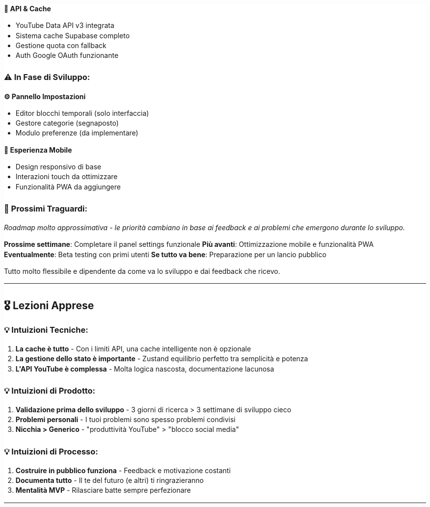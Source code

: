 **🔧 API & Cache**
- YouTube Data API v3 integrata
- Sistema cache Supabase completo
- Gestione quota con fallback
- Auth Google OAuth funzionante

### ⚠️ In Fase di Sviluppo:

**⚙️ Pannello Impostazioni**
- Editor blocchi temporali (solo interfaccia)
- Gestore categorie (segnaposto)  
- Modulo preferenze (da implementare)

**📱 Esperienza Mobile**
- Design responsivo di base
- Interazioni touch da ottimizzare
- Funzionalità PWA da aggiungere

### 🎯 Prossimi Traguardi:
*Roadmap molto approssimativa - le priorità cambiano in base ai feedback e ai problemi che emergono durante lo sviluppo.*

**Prossime settimane**: Completare il panel settings funzionale
**Più avanti**: Ottimizzazione mobile e funzionalità PWA
**Eventualmente**: Beta testing con primi utenti
**Se tutto va bene**: Preparazione per un lancio pubblico

Tutto molto flessibile e dipendente da come va lo sviluppo e dai feedback che ricevo.

---



## 🎖️ Lezioni Apprese

### 💡 Intuizioni Tecniche:
1. **La cache è tutto** - Con i limiti API, una cache intelligente non è opzionale
2. **La gestione dello stato è importante** - Zustand equilibrio perfetto tra semplicità e potenza  
3. **L'API YouTube è complessa** - Molta logica nascosta, documentazione lacunosa

### 💡 Intuizioni di Prodotto:
1. **Validazione prima dello sviluppo** - 3 giorni di ricerca > 3 settimane di sviluppo cieco
2. **Problemi personali** - I tuoi problemi sono spesso problemi condivisi
3. **Nicchia > Generico** - "produttività YouTube" > "blocco social media"

### 💡 Intuizioni di Processo:
1. **Costruire in pubblico funziona** - Feedback e motivazione costanti
2. **Documenta tutto** - Il te del futuro (e altri) ti ringrazieranno
3. **Mentalità MVP** - Rilasciare batte sempre perfezionare

---

